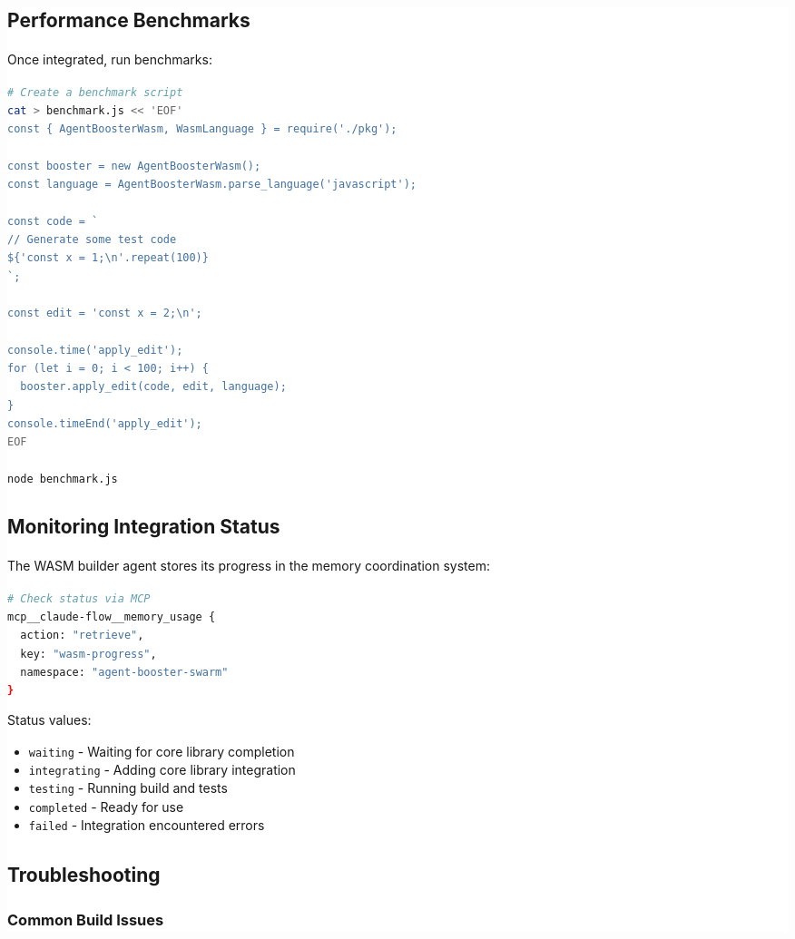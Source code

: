 ## Performance Benchmarks

Once integrated, run benchmarks:

```bash
# Create a benchmark script
cat > benchmark.js << 'EOF'
const { AgentBoosterWasm, WasmLanguage } = require('./pkg');

const booster = new AgentBoosterWasm();
const language = AgentBoosterWasm.parse_language('javascript');

const code = `
// Generate some test code
${'const x = 1;\n'.repeat(100)}
`;

const edit = 'const x = 2;\n';

console.time('apply_edit');
for (let i = 0; i < 100; i++) {
  booster.apply_edit(code, edit, language);
}
console.timeEnd('apply_edit');
EOF

node benchmark.js
```

## Monitoring Integration Status

The WASM builder agent stores its progress in the memory coordination system:

```bash
# Check status via MCP
mcp__claude-flow__memory_usage {
  action: "retrieve",
  key: "wasm-progress",
  namespace: "agent-booster-swarm"
}
```

Status values:
- `waiting` - Waiting for core library completion
- `integrating` - Adding core library integration
- `testing` - Running build and tests
- `completed` - Ready for use
- `failed` - Integration encountered errors

## Troubleshooting

### Common Build Issues
